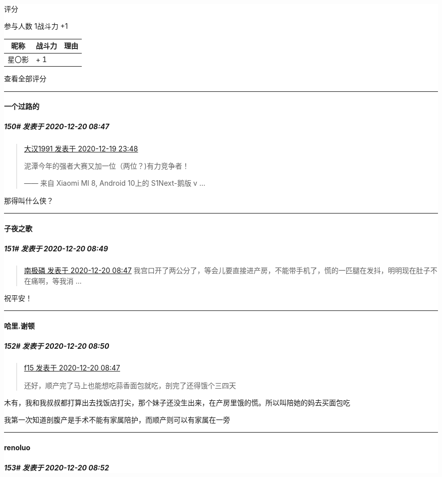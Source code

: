 评分


 参与人数 1战斗力 +1

|昵称|战斗力|理由|
|----|---|---|
| 星〇影| + 1||


查看全部评分


-----

####  一个过路的  
##### 150#       发表于 2020-12-20 08:47


<blockquote><a href="httphttps://bbs.saraba1st.com/2b/forum.php?mod=redirect&amp;goto=findpost&amp;pid=49779397&amp;ptid=1978513" target="_blank">大汉1991 发表于 2020-12-19 23:48</a>

泥潭今年的强者大赛又加一位（两位？)有力竞争者！


—— 来自 Xiaomi MI 8, Android 10上的 S1Next-鹅版 v ...</blockquote>
那得叫什么侠？


-----

####  子夜之歌  
##### 151#       发表于 2020-12-20 08:49


<blockquote><a href="httphttps://bbs.saraba1st.com/2b/forum.php?mod=redirect&amp;goto=findpost&amp;pid=49781454&amp;ptid=1978513" target="_blank">南极磷 发表于 2020-12-20 08:47</a>
我宫口开了两公分了，等会儿要直接进产房，不能带手机了，慌的一匹腿在发抖，明明现在肚子不在痛啊，等我消 ...</blockquote>
祝平安！


-----

####  哈里.谢顿  
##### 152#       发表于 2020-12-20 08:50


<blockquote><a href="httphttps://bbs.saraba1st.com/2b/forum.php?mod=redirect&amp;goto=findpost&amp;pid=49781453&amp;ptid=1978513" target="_blank">f15 发表于 2020-12-20 08:47</a>

还好，顺产完了马上也能想吃蒜香面包就吃，剖完了还得饿个三四天</blockquote>
木有，我和我叔叔都打算出去找饭店打尖，那个妹子还没生出来，在产房里饿的慌。所以叫陪她的妈去买面包吃

我第一次知道剖腹产是手术不能有家属陪护，而顺产则可以有家属在一旁


-----

####  renoluo  
##### 153#       发表于 2020-12-20 08:52
